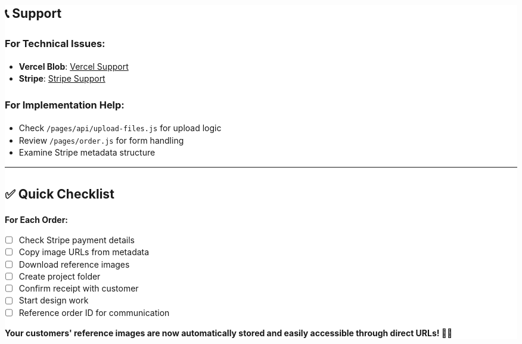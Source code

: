 
## 📞 Support

### **For Technical Issues:**

- **Vercel Blob**: [Vercel Support](https://vercel.com/support)
- **Stripe**: [Stripe Support](https://support.stripe.com/)

### **For Implementation Help:**

- Check `/pages/api/upload-files.js` for upload logic
- Review `/pages/order.js` for form handling
- Examine Stripe metadata structure

---

## ✅ Quick Checklist

**For Each Order:**

- [ ] Check Stripe payment details
- [ ] Copy image URLs from metadata
- [ ] Download reference images
- [ ] Create project folder
- [ ] Confirm receipt with customer
- [ ] Start design work
- [ ] Reference order ID for communication

**Your customers' reference images are now automatically stored and easily accessible through direct URLs! 🎨✨**
